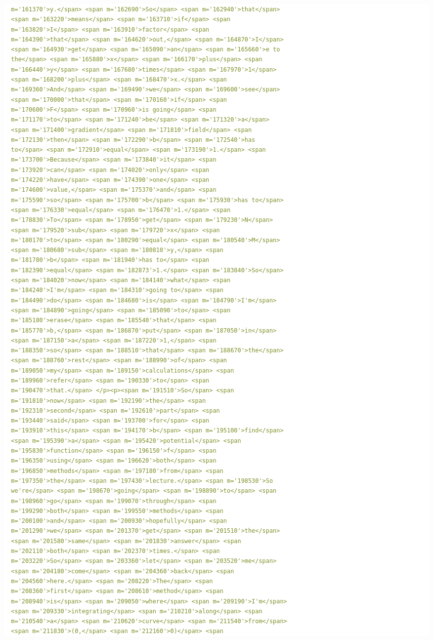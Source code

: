 ```yaml
  m='161370'>y.</span> <span m='162690'>So</span> <span m='162940'>that</span>
  <span m='163220'>means</span> <span m='163710'>if</span> <span
  m='163820'>I</span> <span m='163910'>factor</span> <span
  m='164390'>that</span> <span m='164620'>out,</span> <span m='164870'>I</span>
  <span m='164930'>get</span> <span m='165090'>an</span> <span m='165660'>e to
  the</span> <span m='165880'>x</span> <span m='166170'>plus</span> <span
  m='166440'>y</span> <span m='167680'>times</span> <span m='167970'>1</span>
  <span m='168200'>plus</span> <span m='168470'>x.</span> <span
  m='169360'>And</span> <span m='169490'>we</span> <span m='169600'>see</span>
  <span m='170000'>that</span> <span m='170160'>if</span> <span
  m='170600'>F</span> <span m='170960'>is going</span> <span
  m='171170'>to</span> <span m='171240'>be</span> <span m='171320'>a</span>
  <span m='171400'>gradient</span> <span m='171810'>field</span> <span
  m='172130'>then</span> <span m='172290'>b</span> <span m='172540'>has
  to</span> <span m='172910'>equal</span> <span m='173190'>1.</span> <span
  m='173700'>Because</span> <span m='173840'>it</span> <span
  m='173920'>can</span> <span m='174020'>only</span> <span
  m='174220'>have</span> <span m='174390'>one</span> <span
  m='174600'>value,</span> <span m='175370'>and</span> <span
  m='175590'>so</span> <span m='175700'>b</span> <span m='175930'>has to</span>
  <span m='176330'>equal</span> <span m='176470'>1.</span> <span
  m='178830'>To</span> <span m='178950'>get</span> <span m='179230'>N</span>
  <span m='179520'>sub</span> <span m='179720'>x</span> <span
  m='180170'>to</span> <span m='180290'>equal</span> <span m='180540'>M</span>
  <span m='180680'>sub</span> <span m='180810'>y,</span> <span
  m='181780'>b</span> <span m='181940'>has to</span> <span
  m='182390'>equal</span> <span m='182873'>1.</span> <span m='183840'>So</span>
  <span m='184020'>now</span> <span m='184140'>what</span> <span
  m='184240'>I'm</span> <span m='184310'>going to</span> <span
  m='184490'>do</span> <span m='184680'>is</span> <span m='184790'>I'm</span>
  <span m='184890'>going</span> <span m='185090'>to</span> <span
  m='185180'>erase</span> <span m='185540'>that</span> <span
  m='185770'>b,</span> <span m='186870'>put</span> <span m='187050'>in</span>
  <span m='187150'>a</span> <span m='187220'>1,</span> <span
  m='188350'>so</span> <span m='188510'>that</span> <span m='188670'>the</span>
  <span m='188760'>rest</span> <span m='188990'>of</span> <span
  m='189050'>my</span> <span m='189150'>calculations</span> <span
  m='189960'>refer</span> <span m='190330'>to</span> <span
  m='190470'>that.</span> </p><p><span m='191510'>So</span> <span
  m='191810'>now</span> <span m='192190'>the</span> <span
  m='192310'>second</span> <span m='192610'>part</span> <span
  m='193440'>said</span> <span m='193700'>for</span> <span
  m='193910'>this</span> <span m='194170'>b</span> <span m='195100'>find</span>
  <span m='195390'>a</span> <span m='195420'>potential</span> <span
  m='195830'>function</span> <span m='196150'>f</span> <span
  m='196350'>using</span> <span m='196620'>both</span> <span
  m='196850'>methods</span> <span m='197180'>from</span> <span
  m='197350'>the</span> <span m='197430'>lecture.</span> <span m='198530'>So
  we're</span> <span m='198670'>going</span> <span m='198890'>to</span> <span
  m='198960'>go</span> <span m='199070'>through</span> <span
  m='199290'>both</span> <span m='199550'>methods</span> <span
  m='200100'>and</span> <span m='200930'>hopefully</span> <span
  m='201290'>we</span> <span m='201370'>get</span> <span m='201510'>the</span>
  <span m='201580'>same</span> <span m='201830'>answer</span> <span
  m='202110'>both</span> <span m='202370'>times.</span> <span
  m='203220'>So</span> <span m='203360'>let</span> <span m='203520'>me</span>
  <span m='204180'>come</span> <span m='204360'>back</span> <span
  m='204560'>here.</span> <span m='208220'>The</span> <span
  m='208360'>first</span> <span m='208610'>method</span> <span
  m='208940'>is</span> <span m='209050'>where</span> <span m='209190'>I'm</span>
  <span m='209330'>integrating</span> <span m='210210'>along</span> <span
  m='210540'>a</span> <span m='210620'>curve</span> <span m='211540'>from</span>
  <span m='211830'>(0,</span> <span m='212160'>0)</span> <span
```